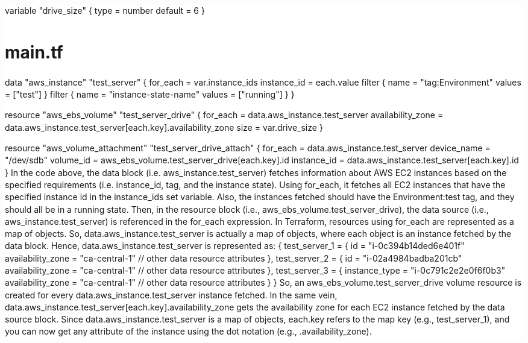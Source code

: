 variable "drive_size" {
  type    = number
  default = 6
}

# main.tf
data "aws_instance" "test_server" {
  for_each    = var.instance_ids
  instance_id = each.value
  filter {
    name   = "tag:Environment"
    values = ["test"]
  }
  filter {
    name   = "instance-state-name"
    values = ["running"]
  }
}

resource "aws_ebs_volume" "test_server_drive" {
  for_each          = data.aws_instance.test_server
  availability_zone = data.aws_instance.test_server[each.key].availability_zone
  size              = var.drive_size
}

resource "aws_volume_attachment" "test_server_drive_attach" {
  for_each    = data.aws_instance.test_server
  device_name = "/dev/sdb"
  volume_id   = aws_ebs_volume.test_server_drive[each.key].id
  instance_id = data.aws_instance.test_server[each.key].id
}
In the code above, the data block (i.e. aws_instance.test_server) fetches information about AWS EC2 instances based on the specified requirements (i.e. instance_id, tag, and the instance state). Using for_each, it fetches all EC2 instances that have the specified instance id in the instance_ids set variable. Also, the instances fetched should have the Environment:test tag, and they should all be in a running state.
Then, in the resource block (i.e., aws_ebs_volume.test_server_drive), the data source (i.e., aws_instance.test_server) is referenced in the for_each expression. In Terraform, resources using for_each are represented as a map of objects. So, data.aws_instance.test_server is actually a map of objects, where each object is an instance fetched by the data block. Hence, data.aws_instance.test_server is represented as:
{
    test_server_1 = {
      id                = "i-0c394b14ded6e401f"
      availability_zone = "ca-central-1"
      // other data resource attributes
    },
    test_server_2 = {
      id                = "i-02a4984badba201cb"
      availability_zone = "ca-central-1"
      // other data resource attributes
    },
    test_server_3 = {
      instance_type     = "i-0c791c2e2e0f6f0b3"
      availability_zone = "ca-central-1"
      // other data resource attributes
    }
}
So, an aws_ebs_volume.test_server_drive volume resource is created for every data.aws_instance.test_server instance fetched. In the same vein, data.aws_instance.test_server[each.key].availability_zone gets the availability zone for each EC2 instance fetched by the data source block. Since data.aws_instance.test_server is a map of objects, each.key refers to the map key (e.g., test_server_1), and you can now get any attribute of the instance using the dot notation (e.g., .availability_zone).